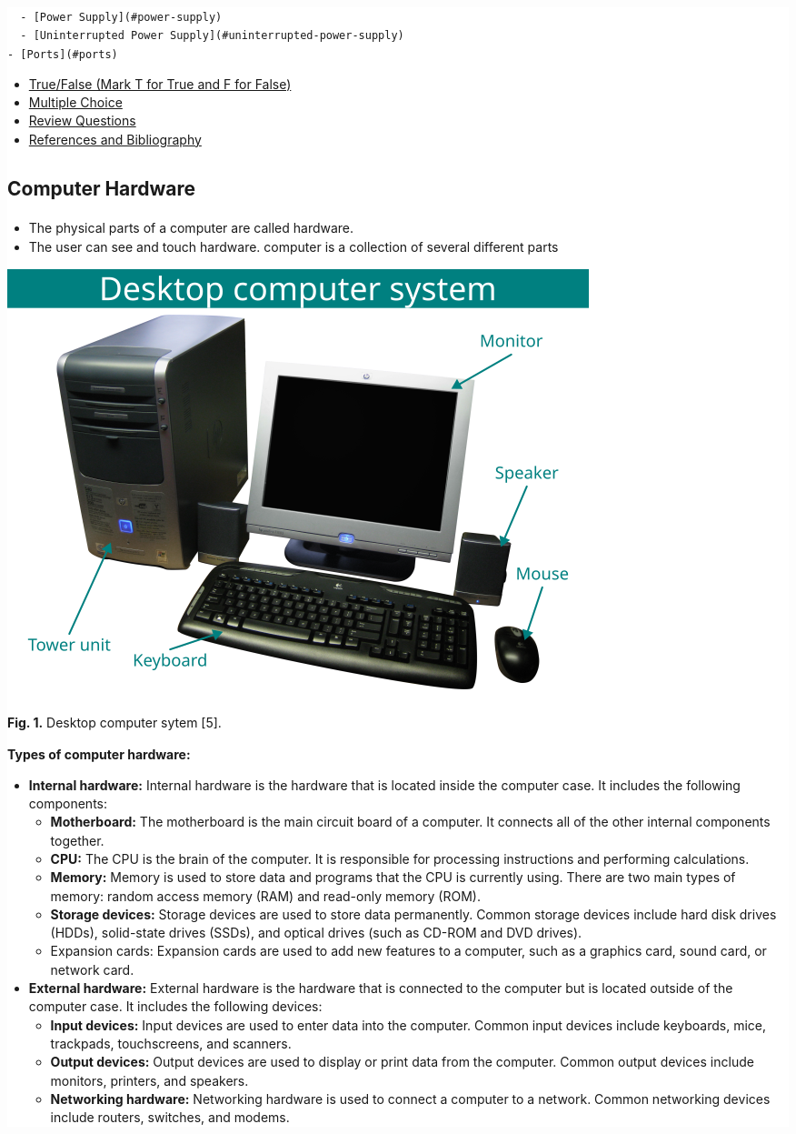       - [Power Supply](#power-supply)
      - [Uninterrupted Power Supply](#uninterrupted-power-supply)
    - [Ports](#ports)
  - [True/False (Mark T for True and F for False)](#truefalse-mark-t-for-true-and-f-for-false)
  - [Multiple Choice](#multiple-choice)
  - [Review Questions](#review-questions)
  - [References and Bibliography](#references-and-bibliography)

 

## Computer Hardware

- The physical parts of a computer are called hardware.
- The user can see and touch hardware. computer is a collection of several different parts

![Computer](images/computer.png)

**Fig. 1.** Desktop computer sytem [5].

**Types of computer hardware:**

- **Internal hardware:** Internal hardware is the hardware that is located inside the computer case. It includes the following components:
  - **Motherboard:** The motherboard is the main circuit board of a computer. It connects all of the other internal components together.
  - **CPU:** The CPU is the brain of the computer. It is responsible for processing instructions and performing calculations.
  - **Memory:** Memory is used to store data and programs that the CPU is currently using. There are two main types of memory: random access memory (RAM) and read-only memory (ROM).
  - **Storage devices:** Storage devices are used to store data permanently. Common storage devices include hard disk drives (HDDs), solid-state drives (SSDs), and optical drives (such as CD-ROM and DVD drives).
  - Expansion cards: Expansion cards are used to add new features to a computer, such as a graphics card, sound card, or network card.
- **External hardware:** External hardware is the hardware that is connected to the computer but is located outside of the computer case. It includes the following devices:
  - **Input devices:** Input devices are used to enter data into the computer. Common input devices include keyboards, mice, trackpads, touchscreens, and scanners.
  - **Output devices:** Output devices are used to display or print data from the computer. Common output devices include monitors, printers, and speakers.
  - **Networking hardware:** Networking hardware is used to connect a computer to a network. Common networking devices include routers, switches, and modems.